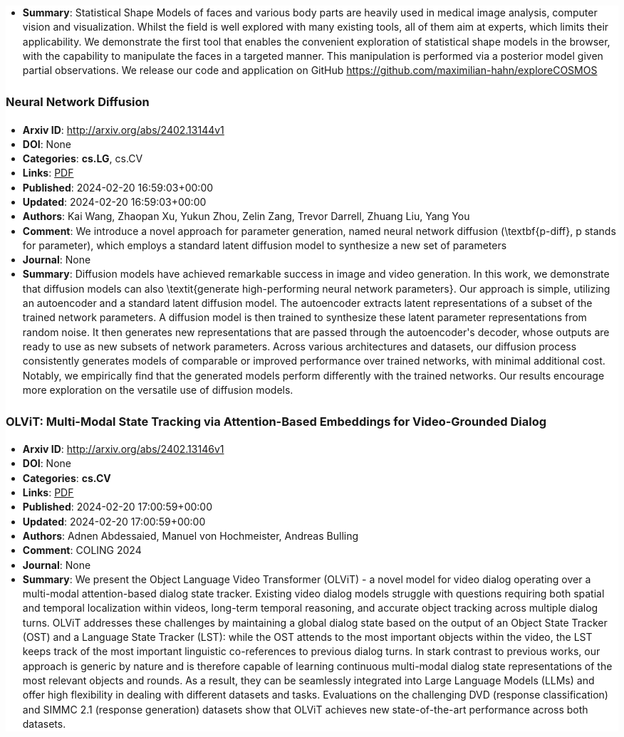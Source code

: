 - **Summary**: Statistical Shape Models of faces and various body parts are heavily used in medical image analysis, computer vision and visualization. Whilst the field is well explored with many existing tools, all of them aim at experts, which limits their applicability. We demonstrate the first tool that enables the convenient exploration of statistical shape models in the browser, with the capability to manipulate the faces in a targeted manner. This manipulation is performed via a posterior model given partial observations. We release our code and application on GitHub https://github.com/maximilian-hahn/exploreCOSMOS



### Neural Network Diffusion
- **Arxiv ID**: http://arxiv.org/abs/2402.13144v1
- **DOI**: None
- **Categories**: **cs.LG**, cs.CV
- **Links**: [PDF](http://arxiv.org/pdf/2402.13144v1)
- **Published**: 2024-02-20 16:59:03+00:00
- **Updated**: 2024-02-20 16:59:03+00:00
- **Authors**: Kai Wang, Zhaopan Xu, Yukun Zhou, Zelin Zang, Trevor Darrell, Zhuang Liu, Yang You
- **Comment**: We introduce a novel approach for parameter generation, named neural
  network diffusion (\textbf{p-diff}, p stands for parameter), which employs a
  standard latent diffusion model to synthesize a new set of parameters
- **Journal**: None
- **Summary**: Diffusion models have achieved remarkable success in image and video generation. In this work, we demonstrate that diffusion models can also \textit{generate high-performing neural network parameters}. Our approach is simple, utilizing an autoencoder and a standard latent diffusion model. The autoencoder extracts latent representations of a subset of the trained network parameters. A diffusion model is then trained to synthesize these latent parameter representations from random noise. It then generates new representations that are passed through the autoencoder's decoder, whose outputs are ready to use as new subsets of network parameters. Across various architectures and datasets, our diffusion process consistently generates models of comparable or improved performance over trained networks, with minimal additional cost. Notably, we empirically find that the generated models perform differently with the trained networks. Our results encourage more exploration on the versatile use of diffusion models.



### OLViT: Multi-Modal State Tracking via Attention-Based Embeddings for Video-Grounded Dialog
- **Arxiv ID**: http://arxiv.org/abs/2402.13146v1
- **DOI**: None
- **Categories**: **cs.CV**
- **Links**: [PDF](http://arxiv.org/pdf/2402.13146v1)
- **Published**: 2024-02-20 17:00:59+00:00
- **Updated**: 2024-02-20 17:00:59+00:00
- **Authors**: Adnen Abdessaied, Manuel von Hochmeister, Andreas Bulling
- **Comment**: COLING 2024
- **Journal**: None
- **Summary**: We present the Object Language Video Transformer (OLViT) - a novel model for video dialog operating over a multi-modal attention-based dialog state tracker. Existing video dialog models struggle with questions requiring both spatial and temporal localization within videos, long-term temporal reasoning, and accurate object tracking across multiple dialog turns. OLViT addresses these challenges by maintaining a global dialog state based on the output of an Object State Tracker (OST) and a Language State Tracker (LST): while the OST attends to the most important objects within the video, the LST keeps track of the most important linguistic co-references to previous dialog turns. In stark contrast to previous works, our approach is generic by nature and is therefore capable of learning continuous multi-modal dialog state representations of the most relevant objects and rounds. As a result, they can be seamlessly integrated into Large Language Models (LLMs) and offer high flexibility in dealing with different datasets and tasks. Evaluations on the challenging DVD (response classification) and SIMMC 2.1 (response generation) datasets show that OLViT achieves new state-of-the-art performance across both datasets.
